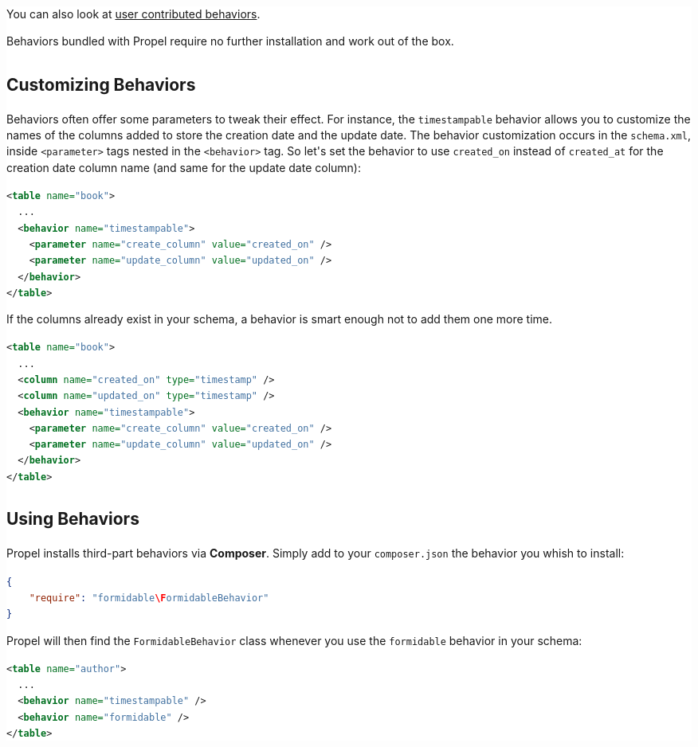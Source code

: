You can also look at [user contributed behaviors](../cookbook/user-contributed-behaviors.html).

Behaviors bundled with Propel require no further installation and work out of the box.

## Customizing Behaviors ##

Behaviors often offer some parameters to tweak their effect. For instance, the `timestampable` behavior allows you to customize the names of the columns added to store the creation date and the update date. The behavior customization occurs in the `schema.xml`, inside `<parameter>` tags nested in the `<behavior>` tag. So let's set the behavior to use `created_on` instead of `created_at` for the creation date column name (and same for the update date column):

```xml
<table name="book">
  ...
  <behavior name="timestampable">
    <parameter name="create_column" value="created_on" />
    <parameter name="update_column" value="updated_on" />
  </behavior>
</table>
```

If the columns already exist in your schema, a behavior is smart enough not to add them one more time.

```xml
<table name="book">
  ...
  <column name="created_on" type="timestamp" />
  <column name="updated_on" type="timestamp" />
  <behavior name="timestampable">
    <parameter name="create_column" value="created_on" />
    <parameter name="update_column" value="updated_on" />
  </behavior>
</table>
```

## Using Behaviors ##

Propel installs third-part behaviors via **Composer**.
Simply add to your `composer.json` the behavior you whish to install:

```json
{
    "require": "formidable\FormidableBehavior"
}
```

Propel will then find the `FormidableBehavior` class whenever you use the `formidable` behavior in your schema:

```xml
<table name="author">
  ...
  <behavior name="timestampable" />
  <behavior name="formidable" />
</table>
```
